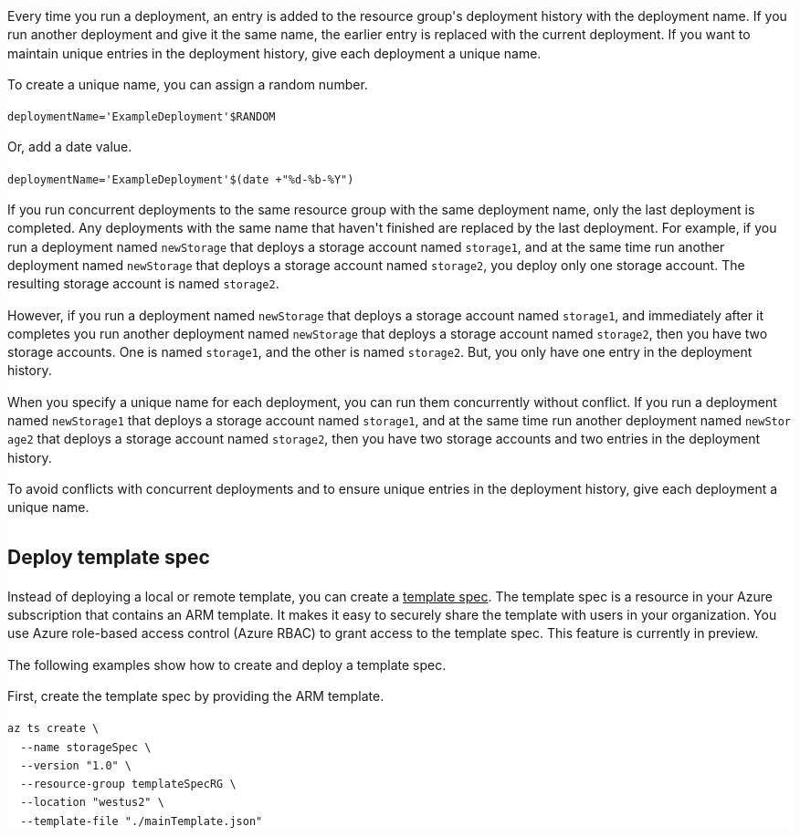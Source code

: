 Every time you run a deployment, an entry is added to the resource group's deployment history with the deployment name. If you run another deployment and give it the same name, the earlier entry is replaced with the current deployment. If you want to maintain unique entries in the deployment history, give each deployment a unique name.

To create a unique name, you can assign a random number.

```azurecli-interactive
deploymentName='ExampleDeployment'$RANDOM
```

Or, add a date value.

```azurecli-interactive
deploymentName='ExampleDeployment'$(date +"%d-%b-%Y")
```

If you run concurrent deployments to the same resource group with the same deployment name, only the last deployment is completed. Any deployments with the same name that haven't finished are replaced by the last deployment. For example, if you run a deployment named `newStorage` that deploys a storage account named `storage1`, and at the same time run another deployment named `newStorage` that deploys a storage account named `storage2`, you deploy only one storage account. The resulting storage account is named `storage2`.

However, if you run a deployment named `newStorage` that deploys a storage account named `storage1`, and immediately after it completes you run another deployment named `newStorage` that deploys a storage account named `storage2`, then you have two storage accounts. One is named `storage1`, and the other is named `storage2`. But, you only have one entry in the deployment history.

When you specify a unique name for each deployment, you can run them concurrently without conflict. If you run a deployment named `newStorage1` that deploys a storage account named `storage1`, and at the same time run another deployment named `newStorage2` that deploys a storage account named `storage2`, then you have two storage accounts and two entries in the deployment history.

To avoid conflicts with concurrent deployments and to ensure unique entries in the deployment history, give each deployment a unique name.

## Deploy template spec

Instead of deploying a local or remote template, you can create a [template spec](template-specs.md). The template spec is a resource in your Azure subscription that contains an ARM template. It makes it easy to securely share the template with users in your organization. You use Azure role-based access control (Azure RBAC) to grant access to the template spec. This feature is currently in preview.

The following examples show how to create and deploy a template spec.

First, create the template spec by providing the ARM template.

```azurecli
az ts create \
  --name storageSpec \
  --version "1.0" \
  --resource-group templateSpecRG \
  --location "westus2" \
  --template-file "./mainTemplate.json"
```
